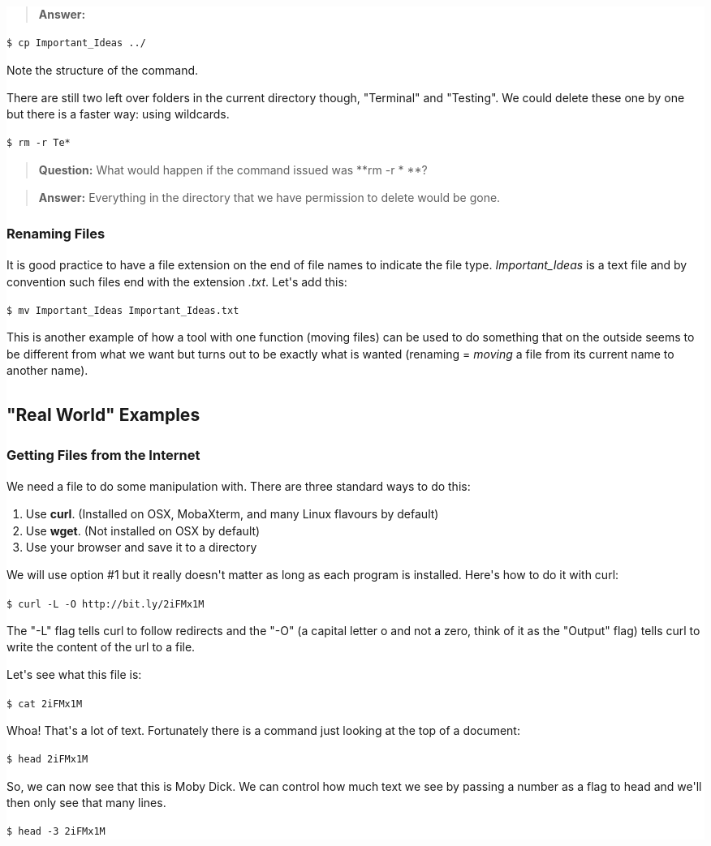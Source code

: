 >**Answer:**

	$ cp Important_Ideas ../

Note the structure of the command.

There are still two left over folders in the current directory though, "Terminal" and "Testing".  We could delete these one by one but there is a faster way: using wildcards.

	$ rm -r Te*

>**Question:** What would happen if the command issued was **rm -r * **?

>**Answer:** Everything in the directory that we have permission to delete would be gone.


### Renaming Files

It is good practice to have a file extension on the end of file names to indicate the file type.  *Important_Ideas* is a text file and by convention such files end with the extension *.txt*.  Let's add this:

	$ mv Important_Ideas Important_Ideas.txt

This is another example of how a tool with one function (moving files) can be used to do something that on the outside seems to be different from what we want but turns out to be exactly what is wanted (renaming = *moving* a file from its current name to another name).

## "Real World" Examples

### Getting Files from the Internet

We need a file to do some manipulation with.  There are three standard ways to do this:

1. Use **curl**. (Installed on OSX, MobaXterm, and many Linux flavours by default)
2. Use **wget**. (Not installed on OSX by default)
3. Use your browser and save it to a directory

We will use option #1 but it really doesn't matter as long as each program is installed.  Here's how to do it with curl:

	$ curl -L -O http://bit.ly/2iFMx1M



The "-L" flag tells curl to follow redirects and the "-O" (a capital letter o and not a zero, think of it as the "Output" flag) tells curl to write the content of the url to a file.

Let's see what this file is:

	$ cat 2iFMx1M

Whoa! That's a lot of text.  Fortunately there is a command just looking at the top of a document:

	$ head 2iFMx1M

So, we can now see that this is Moby Dick.  We can control how much text we see by passing a number as a flag to head and we'll then only see that many lines.

	$ head -3 2iFMx1M
